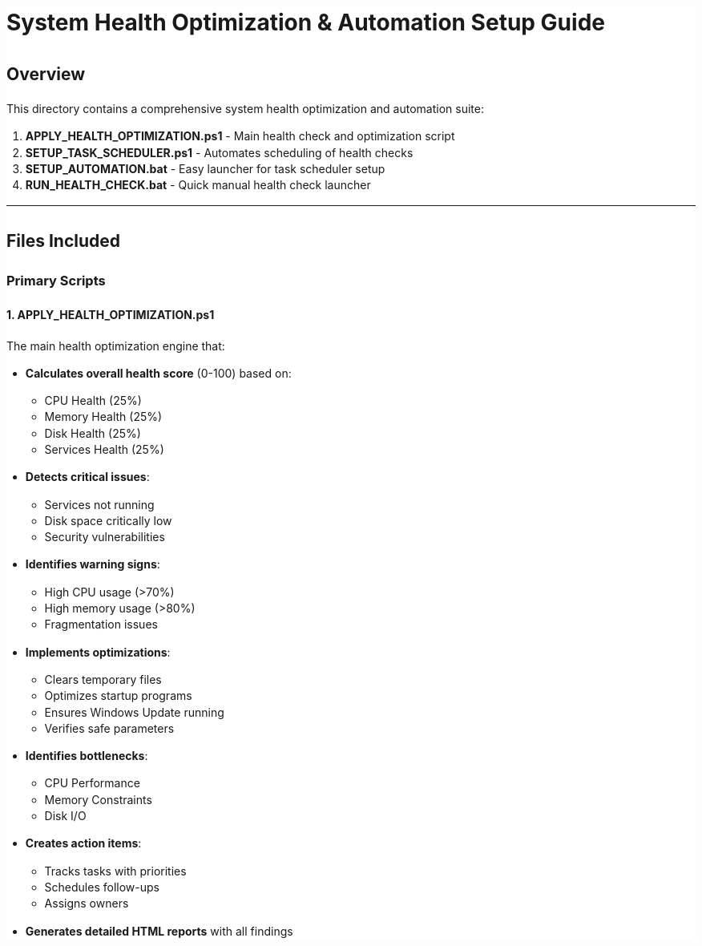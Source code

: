 # System Health Optimization & Automation Setup Guide

## Overview

This directory contains a comprehensive system health optimization and automation suite:

1. **APPLY_HEALTH_OPTIMIZATION.ps1** - Main health check and optimization script
2. **SETUP_TASK_SCHEDULER.ps1** - Automates scheduling of health checks
3. **SETUP_AUTOMATION.bat** - Easy launcher for task scheduler setup
4. **RUN_HEALTH_CHECK.bat** - Quick manual health check launcher

---

## Files Included

### Primary Scripts

#### 1. APPLY_HEALTH_OPTIMIZATION.ps1
The main health optimization engine that:
- **Calculates overall health score** (0-100) based on:
  - CPU Health (25%)
  - Memory Health (25%)
  - Disk Health (25%)
  - Services Health (25%)

- **Detects critical issues**:
  - Services not running
  - Disk space critically low
  - Security vulnerabilities

- **Identifies warning signs**:
  - High CPU usage (>70%)
  - High memory usage (>80%)
  - Fragmentation issues

- **Implements optimizations**:
  - Clears temporary files
  - Optimizes startup programs
  - Ensures Windows Update running
  - Verifies safe parameters

- **Identifies bottlenecks**:
  - CPU Performance
  - Memory Constraints
  - Disk I/O

- **Creates action items**:
  - Tracks tasks with priorities
  - Schedules follow-ups
  - Assigns owners

- **Generates detailed HTML reports** with all findings
